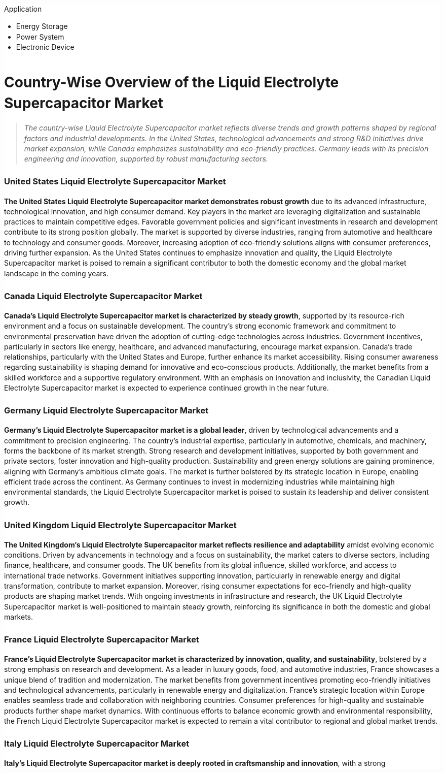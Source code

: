 Application</h3><ul><li>Energy Storage</li><li>Power System</li><li>Electronic Device</li></ul><h1><span class="">Country-Wise Overview of the Liquid Electrolyte Supercapacitor Market<br /></span></h1><blockquote><p><em><span class="">The country-wise Liquid Electrolyte Supercapacitor market reflects diverse trends and growth patterns shaped by regional factors and industrial developments. In the United States, technological advancements and strong R&amp;D initiatives drive market expansion, while Canada emphasizes sustainability and eco-friendly practices. Germany leads with its precision engineering and innovation, supported by robust manufacturing sectors.</span></em></p></blockquote><h3><strong>United States Liquid Electrolyte Supercapacitor Market</strong></h3><p><strong>The United States Liquid Electrolyte Supercapacitor market demonstrates robust growth</strong> due to its advanced infrastructure, technological innovation, and high consumer demand. Key players in the market are leveraging digitalization and sustainable practices to maintain competitive edges. Favorable government policies and significant investments in research and development contribute to its strong position globally. The market is supported by diverse industries, ranging from automotive and healthcare to technology and consumer goods. Moreover, increasing adoption of eco-friendly solutions aligns with consumer preferences, driving further expansion. As the United States continues to emphasize innovation and quality, the Liquid Electrolyte Supercapacitor market is poised to remain a significant contributor to both the domestic economy and the global market landscape in the coming years.</p><h3><strong>Canada Liquid Electrolyte Supercapacitor Market</strong></h3><p><strong>Canada&rsquo;s Liquid Electrolyte Supercapacitor market is characterized by steady growth</strong>, supported by its resource-rich environment and a focus on sustainable development. The country&rsquo;s strong economic framework and commitment to environmental preservation have driven the adoption of cutting-edge technologies across industries. Government incentives, particularly in sectors like energy, healthcare, and advanced manufacturing, encourage market expansion. Canada&rsquo;s trade relationships, particularly with the United States and Europe, further enhance its market accessibility. Rising consumer awareness regarding sustainability is shaping demand for innovative and eco-conscious products. Additionally, the market benefits from a skilled workforce and a supportive regulatory environment. With an emphasis on innovation and inclusivity, the Canadian Liquid Electrolyte Supercapacitor market is expected to experience continued growth in the near future.</p><h3><strong>Germany Liquid Electrolyte Supercapacitor Market</strong></h3><p><strong>Germany&rsquo;s Liquid Electrolyte Supercapacitor market is a global leader</strong>, driven by technological advancements and a commitment to precision engineering. The country&rsquo;s industrial expertise, particularly in automotive, chemicals, and machinery, forms the backbone of its market strength. Strong research and development initiatives, supported by both government and private sectors, foster innovation and high-quality production. Sustainability and green energy solutions are gaining prominence, aligning with Germany&rsquo;s ambitious climate goals. The market is further bolstered by its strategic location in Europe, enabling efficient trade across the continent. As Germany continues to invest in modernizing industries while maintaining high environmental standards, the Liquid Electrolyte Supercapacitor market is poised to sustain its leadership and deliver consistent growth.</p><h3><strong>United Kingdom Liquid Electrolyte Supercapacitor Market</strong></h3><p><strong>The United Kingdom&rsquo;s Liquid Electrolyte Supercapacitor market reflects resilience and adaptability</strong> amidst evolving economic conditions. Driven by advancements in technology and a focus on sustainability, the market caters to diverse sectors, including finance, healthcare, and consumer goods. The UK benefits from its global influence, skilled workforce, and access to international trade networks. Government initiatives supporting innovation, particularly in renewable energy and digital transformation, contribute to market expansion. Moreover, rising consumer expectations for eco-friendly and high-quality products are shaping market trends. With ongoing investments in infrastructure and research, the UK Liquid Electrolyte Supercapacitor market is well-positioned to maintain steady growth, reinforcing its significance in both the domestic and global markets.</p><h3><strong>France Liquid Electrolyte Supercapacitor Market</strong></h3><p><strong>France&rsquo;s Liquid Electrolyte Supercapacitor market is characterized by innovation, quality, and sustainability</strong>, bolstered by a strong emphasis on research and development. As a leader in luxury goods, food, and automotive industries, France showcases a unique blend of tradition and modernization. The market benefits from government incentives promoting eco-friendly initiatives and technological advancements, particularly in renewable energy and digitalization. France&rsquo;s strategic location within Europe enables seamless trade and collaboration with neighboring countries. Consumer preferences for high-quality and sustainable products further shape market dynamics. With continuous efforts to balance economic growth and environmental responsibility, the French Liquid Electrolyte Supercapacitor market is expected to remain a vital contributor to regional and global market trends.</p><h3><strong>Italy Liquid Electrolyte Supercapacitor Market</strong></h3><p><strong>Italy&rsquo;s Liquid Electrolyte Supercapacitor market is deeply rooted in craftsmanship and innovation</strong>, with a strong